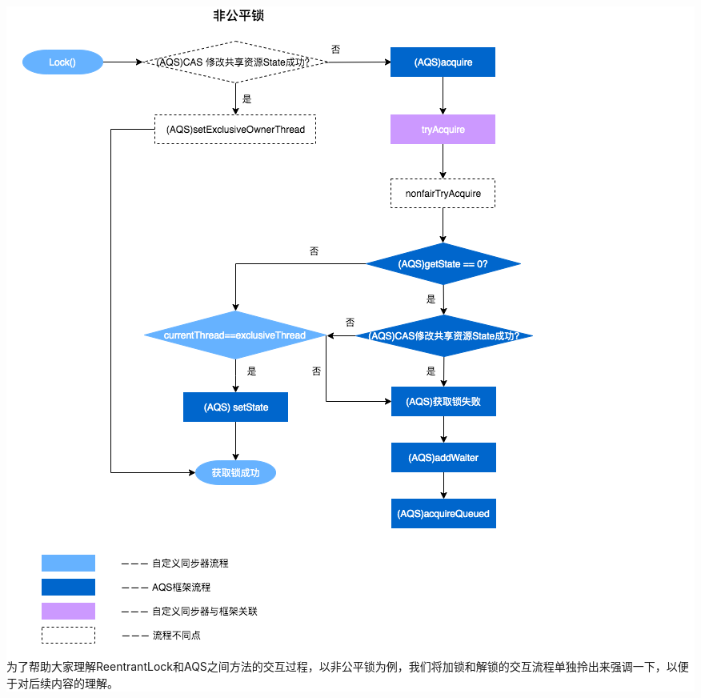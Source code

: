 ![](/images/current/aqs/AQS-ReentrantLock.png "ReentrantLock加锁流程")

为了帮助大家理解ReentrantLock和AQS之间方法的交互过程，以非公平锁为例，我们将加锁和解锁的交互流程单独拎出来强调一下，以便于对后续内容的理解。